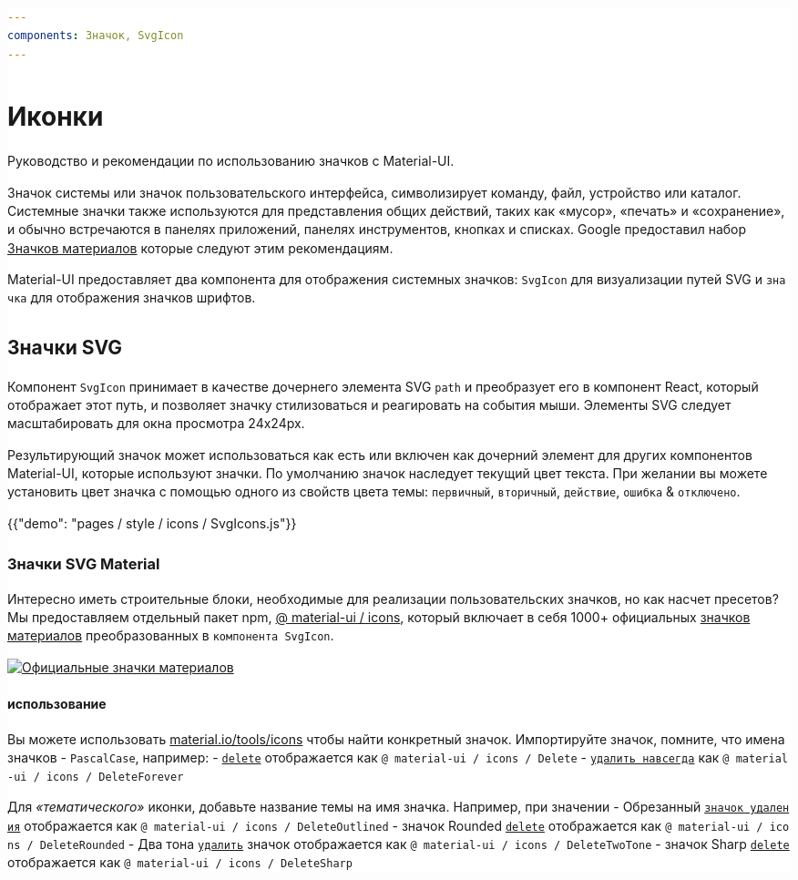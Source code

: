 ```yaml
---
components: Значок, SvgIcon
---
```

# Иконки

<p class="description">Руководство и рекомендации по использованию значков с Material-UI.</p>

Значок системы [](https://material.io/design/iconography/system-icons.html) или значок пользовательского интерфейса, символизирует команду, файл, устройство или каталог. Системные значки также используются для представления общих действий, таких как «мусор», «печать» и «сохранение», и обычно встречаются в панелях приложений, панелях инструментов, кнопках и списках. Google предоставил набор [Значков материалов](https://material.io/tools/icons/?style=baseline) которые следуют этим рекомендациям.

Material-UI предоставляет два компонента для отображения системных значков: `SvgIcon` для визуализации путей SVG и `значка` для отображения значков шрифтов.

## Значки SVG

Компонент `SvgIcon` принимает в качестве дочернего элемента SVG `path` и преобразует его в компонент React, который отображает этот путь, и позволяет значку стилизоваться и реагировать на события мыши. Элементы SVG следует масштабировать для окна просмотра 24x24px.

Результирующий значок может использоваться как есть или включен как дочерний элемент для других компонентов Material-UI, которые используют значки. По умолчанию значок наследует текущий цвет текста. При желании вы можете установить цвет значка с помощью одного из свойств цвета темы: `первичный`, `вторичный`, `действие`, `ошибка` & `отключено`.

{{"demo": "pages / style / icons / SvgIcons.js"}}

### Значки SVG Material

Интересно иметь строительные блоки, необходимые для реализации пользовательских значков, но как насчет пресетов? Мы предоставляем отдельный пакет npm, [@ material-ui / icons](https://www.npmjs.com/package/@material-ui/icons), который включает в себя 1000+ официальных [значков материалов](https://material.io/tools/icons/?style=baseline) преобразованных в `компонента SvgIcon`.

<a href="https://material.io/tools/icons/?icon=3d_rotation&style=baseline">
  <img src="/static/images/icons/icons.png" alt="Официальные значки материалов" style="width: 566px" />
</a>

#### использование

Вы можете использовать [material.io/tools/icons](https://material.io/tools/icons/?style=baseline) чтобы найти конкретный значок. Импортируйте значок, помните, что имена значков - `PascalCase`, например: - [`delete`](https://material.io/tools/icons/?icon=delete&style=baseline) отображается как `@ material-ui / icons / Delete` - [`удалить навсегда`](https://material.io/tools/icons/?icon=delete_forever&style=baseline) как `@ material-ui / icons / DeleteForever`

Для *«тематического»* иконки, добавьте название темы на имя значка. Например, при значении - Обрезанный [`значок удаления`](https://material.io/tools/icons/?icon=delete&style=outline) отображается как `@ material-ui / icons / DeleteOutlined` - значок Rounded [`delete`](https://material.io/tools/icons/?icon=delete&style=rounded) отображается как `@ material-ui / icons / DeleteRounded` - Два тона [`удалить`](https://material.io/tools/icons/?icon=delete&style=twotone) значок отображается как `@ material-ui / icons / DeleteTwoTone` - значок Sharp [`delete`](https://material.io/tools/icons/?icon=delete&style=sharp) отображается как `@ material-ui / icons / DeleteSharp`
